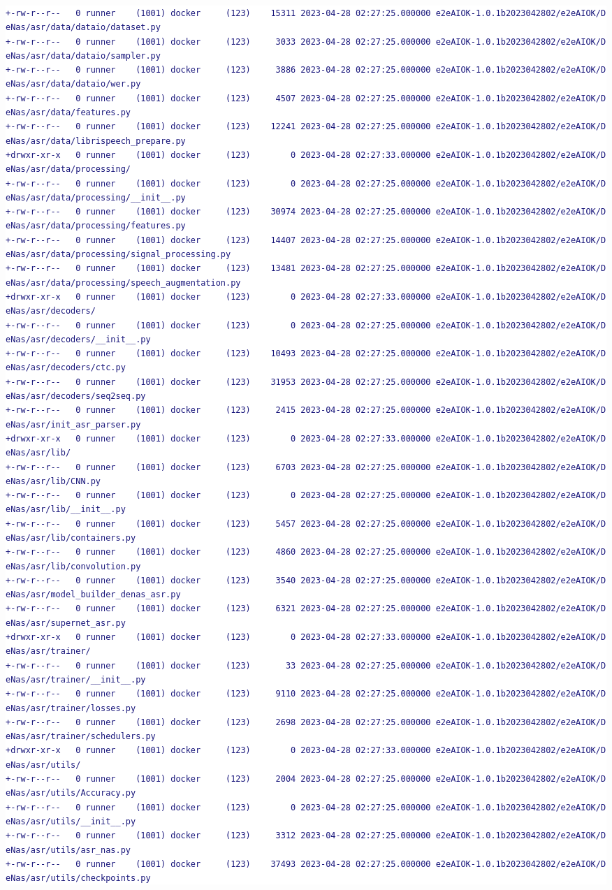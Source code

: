 ```diff
+-rw-r--r--   0 runner    (1001) docker     (123)    15311 2023-04-28 02:27:25.000000 e2eAIOK-1.0.1b2023042802/e2eAIOK/DeNas/asr/data/dataio/dataset.py
+-rw-r--r--   0 runner    (1001) docker     (123)     3033 2023-04-28 02:27:25.000000 e2eAIOK-1.0.1b2023042802/e2eAIOK/DeNas/asr/data/dataio/sampler.py
+-rw-r--r--   0 runner    (1001) docker     (123)     3886 2023-04-28 02:27:25.000000 e2eAIOK-1.0.1b2023042802/e2eAIOK/DeNas/asr/data/dataio/wer.py
+-rw-r--r--   0 runner    (1001) docker     (123)     4507 2023-04-28 02:27:25.000000 e2eAIOK-1.0.1b2023042802/e2eAIOK/DeNas/asr/data/features.py
+-rw-r--r--   0 runner    (1001) docker     (123)    12241 2023-04-28 02:27:25.000000 e2eAIOK-1.0.1b2023042802/e2eAIOK/DeNas/asr/data/librispeech_prepare.py
+drwxr-xr-x   0 runner    (1001) docker     (123)        0 2023-04-28 02:27:33.000000 e2eAIOK-1.0.1b2023042802/e2eAIOK/DeNas/asr/data/processing/
+-rw-r--r--   0 runner    (1001) docker     (123)        0 2023-04-28 02:27:25.000000 e2eAIOK-1.0.1b2023042802/e2eAIOK/DeNas/asr/data/processing/__init__.py
+-rw-r--r--   0 runner    (1001) docker     (123)    30974 2023-04-28 02:27:25.000000 e2eAIOK-1.0.1b2023042802/e2eAIOK/DeNas/asr/data/processing/features.py
+-rw-r--r--   0 runner    (1001) docker     (123)    14407 2023-04-28 02:27:25.000000 e2eAIOK-1.0.1b2023042802/e2eAIOK/DeNas/asr/data/processing/signal_processing.py
+-rw-r--r--   0 runner    (1001) docker     (123)    13481 2023-04-28 02:27:25.000000 e2eAIOK-1.0.1b2023042802/e2eAIOK/DeNas/asr/data/processing/speech_augmentation.py
+drwxr-xr-x   0 runner    (1001) docker     (123)        0 2023-04-28 02:27:33.000000 e2eAIOK-1.0.1b2023042802/e2eAIOK/DeNas/asr/decoders/
+-rw-r--r--   0 runner    (1001) docker     (123)        0 2023-04-28 02:27:25.000000 e2eAIOK-1.0.1b2023042802/e2eAIOK/DeNas/asr/decoders/__init__.py
+-rw-r--r--   0 runner    (1001) docker     (123)    10493 2023-04-28 02:27:25.000000 e2eAIOK-1.0.1b2023042802/e2eAIOK/DeNas/asr/decoders/ctc.py
+-rw-r--r--   0 runner    (1001) docker     (123)    31953 2023-04-28 02:27:25.000000 e2eAIOK-1.0.1b2023042802/e2eAIOK/DeNas/asr/decoders/seq2seq.py
+-rw-r--r--   0 runner    (1001) docker     (123)     2415 2023-04-28 02:27:25.000000 e2eAIOK-1.0.1b2023042802/e2eAIOK/DeNas/asr/init_asr_parser.py
+drwxr-xr-x   0 runner    (1001) docker     (123)        0 2023-04-28 02:27:33.000000 e2eAIOK-1.0.1b2023042802/e2eAIOK/DeNas/asr/lib/
+-rw-r--r--   0 runner    (1001) docker     (123)     6703 2023-04-28 02:27:25.000000 e2eAIOK-1.0.1b2023042802/e2eAIOK/DeNas/asr/lib/CNN.py
+-rw-r--r--   0 runner    (1001) docker     (123)        0 2023-04-28 02:27:25.000000 e2eAIOK-1.0.1b2023042802/e2eAIOK/DeNas/asr/lib/__init__.py
+-rw-r--r--   0 runner    (1001) docker     (123)     5457 2023-04-28 02:27:25.000000 e2eAIOK-1.0.1b2023042802/e2eAIOK/DeNas/asr/lib/containers.py
+-rw-r--r--   0 runner    (1001) docker     (123)     4860 2023-04-28 02:27:25.000000 e2eAIOK-1.0.1b2023042802/e2eAIOK/DeNas/asr/lib/convolution.py
+-rw-r--r--   0 runner    (1001) docker     (123)     3540 2023-04-28 02:27:25.000000 e2eAIOK-1.0.1b2023042802/e2eAIOK/DeNas/asr/model_builder_denas_asr.py
+-rw-r--r--   0 runner    (1001) docker     (123)     6321 2023-04-28 02:27:25.000000 e2eAIOK-1.0.1b2023042802/e2eAIOK/DeNas/asr/supernet_asr.py
+drwxr-xr-x   0 runner    (1001) docker     (123)        0 2023-04-28 02:27:33.000000 e2eAIOK-1.0.1b2023042802/e2eAIOK/DeNas/asr/trainer/
+-rw-r--r--   0 runner    (1001) docker     (123)       33 2023-04-28 02:27:25.000000 e2eAIOK-1.0.1b2023042802/e2eAIOK/DeNas/asr/trainer/__init__.py
+-rw-r--r--   0 runner    (1001) docker     (123)     9110 2023-04-28 02:27:25.000000 e2eAIOK-1.0.1b2023042802/e2eAIOK/DeNas/asr/trainer/losses.py
+-rw-r--r--   0 runner    (1001) docker     (123)     2698 2023-04-28 02:27:25.000000 e2eAIOK-1.0.1b2023042802/e2eAIOK/DeNas/asr/trainer/schedulers.py
+drwxr-xr-x   0 runner    (1001) docker     (123)        0 2023-04-28 02:27:33.000000 e2eAIOK-1.0.1b2023042802/e2eAIOK/DeNas/asr/utils/
+-rw-r--r--   0 runner    (1001) docker     (123)     2004 2023-04-28 02:27:25.000000 e2eAIOK-1.0.1b2023042802/e2eAIOK/DeNas/asr/utils/Accuracy.py
+-rw-r--r--   0 runner    (1001) docker     (123)        0 2023-04-28 02:27:25.000000 e2eAIOK-1.0.1b2023042802/e2eAIOK/DeNas/asr/utils/__init__.py
+-rw-r--r--   0 runner    (1001) docker     (123)     3312 2023-04-28 02:27:25.000000 e2eAIOK-1.0.1b2023042802/e2eAIOK/DeNas/asr/utils/asr_nas.py
+-rw-r--r--   0 runner    (1001) docker     (123)    37493 2023-04-28 02:27:25.000000 e2eAIOK-1.0.1b2023042802/e2eAIOK/DeNas/asr/utils/checkpoints.py
```